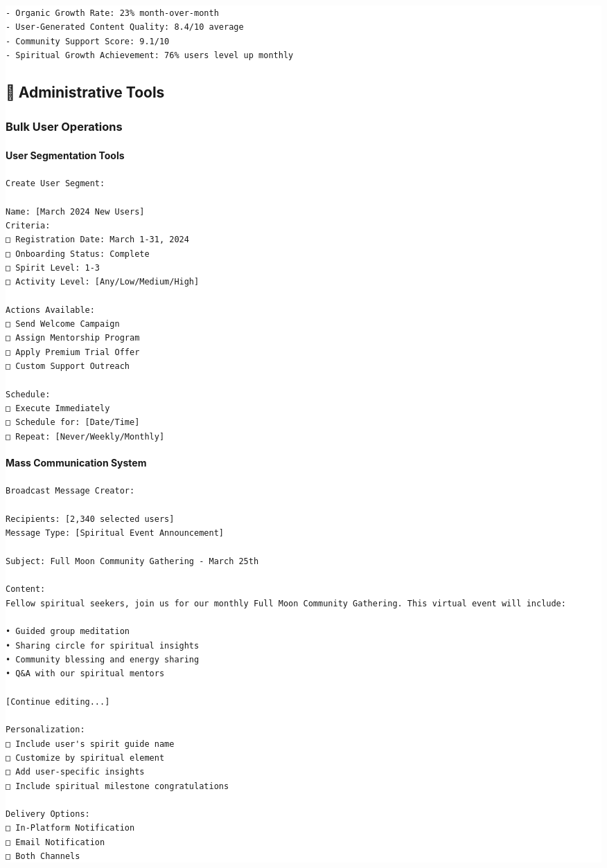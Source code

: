 ```
- Organic Growth Rate: 23% month-over-month
- User-Generated Content Quality: 8.4/10 average
- Community Support Score: 9.1/10
- Spiritual Growth Achievement: 76% users level up monthly
```

## 🔧 Administrative Tools

### Bulk User Operations

#### User Segmentation Tools
```
Create User Segment:

Name: [March 2024 New Users]
Criteria:
□ Registration Date: March 1-31, 2024
□ Onboarding Status: Complete
□ Spirit Level: 1-3
□ Activity Level: [Any/Low/Medium/High]

Actions Available:
□ Send Welcome Campaign
□ Assign Mentorship Program
□ Apply Premium Trial Offer
□ Custom Support Outreach

Schedule:
□ Execute Immediately
□ Schedule for: [Date/Time]
□ Repeat: [Never/Weekly/Monthly]
```

#### Mass Communication System
```
Broadcast Message Creator:

Recipients: [2,340 selected users]
Message Type: [Spiritual Event Announcement]

Subject: Full Moon Community Gathering - March 25th

Content:
Fellow spiritual seekers, join us for our monthly Full Moon Community Gathering. This virtual event will include:

• Guided group meditation
• Sharing circle for spiritual insights  
• Community blessing and energy sharing
• Q&A with our spiritual mentors

[Continue editing...]

Personalization:
□ Include user's spirit guide name
□ Customize by spiritual element
□ Add user-specific insights
□ Include spiritual milestone congratulations

Delivery Options:
□ In-Platform Notification
□ Email Notification
□ Both Channels
```